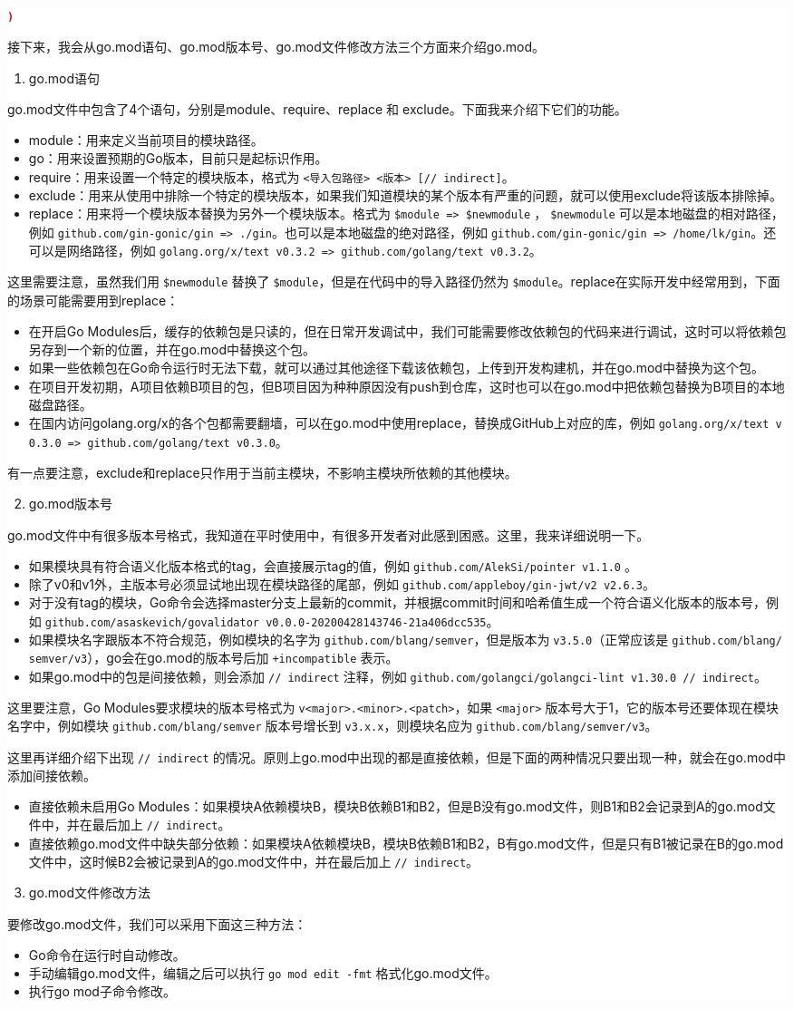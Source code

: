 ```bash
)

```

接下来，我会从go.mod语句、go.mod版本号、go.mod文件修改方法三个方面来介绍go.mod。

1. go.mod语句

go.mod文件中包含了4个语句，分别是module、require、replace 和 exclude。下面我来介绍下它们的功能。

- module：用来定义当前项目的模块路径。
- go：用来设置预期的Go版本，目前只是起标识作用。
- require：用来设置一个特定的模块版本，格式为 `<导入包路径> <版本> [// indirect]`。
- exclude：用来从使用中排除一个特定的模块版本，如果我们知道模块的某个版本有严重的问题，就可以使用exclude将该版本排除掉。
- replace：用来将一个模块版本替换为另外一个模块版本。格式为 `$module => $newmodule` ， `$newmodule` 可以是本地磁盘的相对路径，例如 `github.com/gin-gonic/gin => ./gin`。也可以是本地磁盘的绝对路径，例如 `github.com/gin-gonic/gin => /home/lk/gin`。还可以是网络路径，例如 `golang.org/x/text v0.3.2 => github.com/golang/text v0.3.2`。

这里需要注意，虽然我们用 `$newmodule` 替换了 `$module`，但是在代码中的导入路径仍然为 `$module`。replace在实际开发中经常用到，下面的场景可能需要用到replace：

- 在开启Go Modules后，缓存的依赖包是只读的，但在日常开发调试中，我们可能需要修改依赖包的代码来进行调试，这时可以将依赖包另存到一个新的位置，并在go.mod中替换这个包。
- 如果一些依赖包在Go命令运行时无法下载，就可以通过其他途径下载该依赖包，上传到开发构建机，并在go.mod中替换为这个包。
- 在项目开发初期，A项目依赖B项目的包，但B项目因为种种原因没有push到仓库，这时也可以在go.mod中把依赖包替换为B项目的本地磁盘路径。
- 在国内访问golang.org/x的各个包都需要翻墙，可以在go.mod中使用replace，替换成GitHub上对应的库，例如 `golang.org/x/text v0.3.0 => github.com/golang/text v0.3.0`。

有一点要注意，exclude和replace只作用于当前主模块，不影响主模块所依赖的其他模块。

2. go.mod版本号

go.mod文件中有很多版本号格式，我知道在平时使用中，有很多开发者对此感到困惑。这里，我来详细说明一下。

- 如果模块具有符合语义化版本格式的tag，会直接展示tag的值，例如 `github.com/AlekSi/pointer v1.1.0` 。
- 除了v0和v1外，主版本号必须显试地出现在模块路径的尾部，例如 `github.com/appleboy/gin-jwt/v2 v2.6.3`。
- 对于没有tag的模块，Go命令会选择master分支上最新的commit，并根据commit时间和哈希值生成一个符合语义化版本的版本号，例如 `github.com/asaskevich/govalidator v0.0.0-20200428143746-21a406dcc535`。
- 如果模块名字跟版本不符合规范，例如模块的名字为 `github.com/blang/semver`，但是版本为 `v3.5.0`（正常应该是 `github.com/blang/semver/v3`），go会在go.mod的版本号后加 `+incompatible` 表示。
- 如果go.mod中的包是间接依赖，则会添加 `// indirect` 注释，例如 `github.com/golangci/golangci-lint v1.30.0 // indirect`。

这里要注意，Go Modules要求模块的版本号格式为 `v<major>.<minor>.<patch>`，如果 `<major>` 版本号大于1，它的版本号还要体现在模块名字中，例如模块 `github.com/blang/semver` 版本号增长到 `v3.x.x`，则模块名应为 `github.com/blang/semver/v3`。

这里再详细介绍下出现 `// indirect` 的情况。原则上go.mod中出现的都是直接依赖，但是下面的两种情况只要出现一种，就会在go.mod中添加间接依赖。

- 直接依赖未启用Go Modules：如果模块A依赖模块B，模块B依赖B1和B2，但是B没有go.mod文件，则B1和B2会记录到A的go.mod文件中，并在最后加上 `// indirect`。
- 直接依赖go.mod文件中缺失部分依赖：如果模块A依赖模块B，模块B依赖B1和B2，B有go.mod文件，但是只有B1被记录在B的go.mod文件中，这时候B2会被记录到A的go.mod文件中，并在最后加上 `// indirect`。

3. go.mod文件修改方法

要修改go.mod文件，我们可以采用下面这三种方法：

- Go命令在运行时自动修改。
- 手动编辑go.mod文件，编辑之后可以执行 `go mod edit -fmt` 格式化go.mod文件。
- 执行go mod子命令修改。
